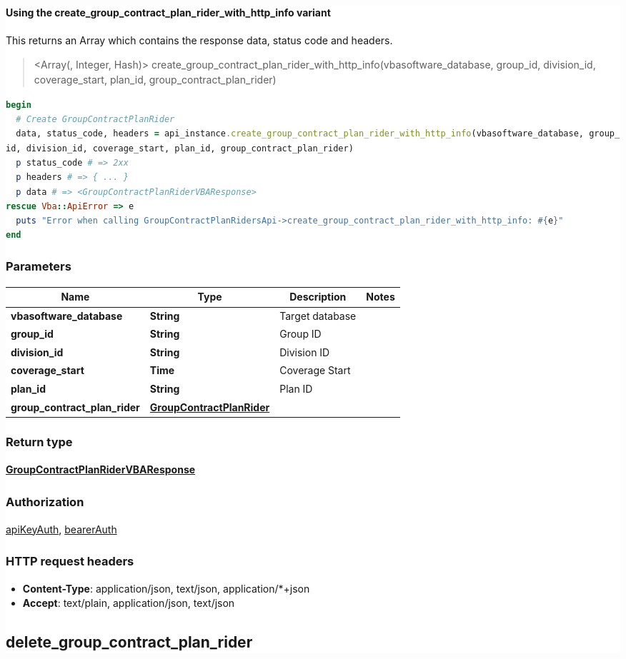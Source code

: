 #### Using the create_group_contract_plan_rider_with_http_info variant

This returns an Array which contains the response data, status code and headers.

> <Array(<GroupContractPlanRiderVBAResponse>, Integer, Hash)> create_group_contract_plan_rider_with_http_info(vbasoftware_database, group_id, division_id, coverage_start, plan_id, group_contract_plan_rider)

```ruby
begin
  # Create GroupContractPlanRider
  data, status_code, headers = api_instance.create_group_contract_plan_rider_with_http_info(vbasoftware_database, group_id, division_id, coverage_start, plan_id, group_contract_plan_rider)
  p status_code # => 2xx
  p headers # => { ... }
  p data # => <GroupContractPlanRiderVBAResponse>
rescue Vba::ApiError => e
  puts "Error when calling GroupContractPlanRidersApi->create_group_contract_plan_rider_with_http_info: #{e}"
end
```

### Parameters

| Name | Type | Description | Notes |
| ---- | ---- | ----------- | ----- |
| **vbasoftware_database** | **String** | Target database |  |
| **group_id** | **String** | Group ID |  |
| **division_id** | **String** | Division ID |  |
| **coverage_start** | **Time** | Coverage Start |  |
| **plan_id** | **String** | Plan ID |  |
| **group_contract_plan_rider** | [**GroupContractPlanRider**](GroupContractPlanRider.md) |  |  |

### Return type

[**GroupContractPlanRiderVBAResponse**](GroupContractPlanRiderVBAResponse.md)

### Authorization

[apiKeyAuth](../README.md#apiKeyAuth), [bearerAuth](../README.md#bearerAuth)

### HTTP request headers

- **Content-Type**: application/json, text/json, application/*+json
- **Accept**: text/plain, application/json, text/json


## delete_group_contract_plan_rider
